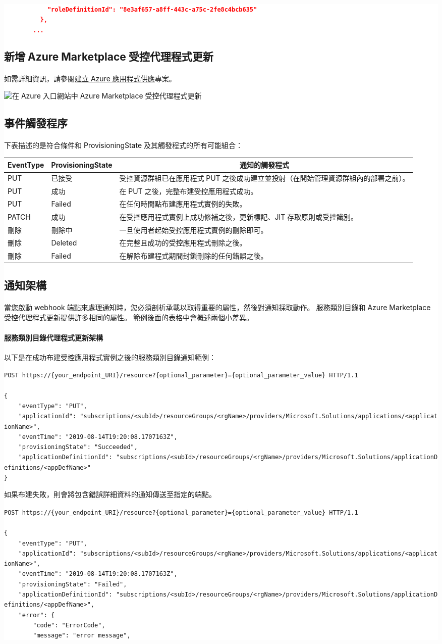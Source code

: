 ``` JSON
            "roleDefinitionId": "8e3af657-a8ff-443c-a75c-2fe8c4bcb635"
          },
        ...

```
## <a name="add-azure-marketplace-managed-application-notifications"></a>新增 Azure Marketplace 受控代理程式更新
如需詳細資訊，請參閱[建立 Azure 應用程式供應](../../marketplace/cloud-partner-portal/azure-applications/cpp-create-offer.md)專案。

![在 Azure 入口網站中 Azure Marketplace 受控代理程式更新](./media/publish-notifications/marketplace-notifications.png)
## <a name="event-triggers"></a>事件觸發程序
下表描述的是符合條件和 ProvisioningState 及其觸發程式的所有可能組合：

EventType | ProvisioningState | 通知的觸發程式
---|---|---
PUT | 已接受 | 受控資源群組已在應用程式 PUT 之後成功建立並投射（在開始管理資源群組內的部署之前）。
PUT | 成功 | 在 PUT 之後，完整布建受控應用程式成功。
PUT | Failed | 在任何時間點布建應用程式實例的失敗。
PATCH | 成功 | 在受控應用程式實例上成功修補之後，更新標記、JIT 存取原則或受控識別。
刪除 | 刪除中 | 一旦使用者起始受控應用程式實例的刪除即可。
刪除 | Deleted | 在完整且成功的受控應用程式刪除之後。
刪除 | Failed | 在解除布建程式期間封鎖刪除的任何錯誤之後。
## <a name="notification-schema"></a>通知架構
當您啟動 webhook 端點來處理通知時，您必須剖析承載以取得重要的屬性，然後對通知採取動作。 服務類別目錄和 Azure Marketplace 受控代理程式更新提供許多相同的屬性。 範例後面的表格中會概述兩個小差異。

#### <a name="service-catalog-application-notification-schema"></a>服務類別目錄代理程式更新架構
以下是在成功布建受控應用程式實例之後的服務類別目錄通知範例：
``` HTTP
POST https://{your_endpoint_URI}/resource?{optional_parameter}={optional_parameter_value} HTTP/1.1

{
    "eventType": "PUT",
    "applicationId": "subscriptions/<subId>/resourceGroups/<rgName>/providers/Microsoft.Solutions/applications/<applicationName>",
    "eventTime": "2019-08-14T19:20:08.1707163Z",
    "provisioningState": "Succeeded",
    "applicationDefinitionId": "subscriptions/<subId>/resourceGroups/<rgName>/providers/Microsoft.Solutions/applicationDefinitions/<appDefName>"    
}

```

如果布建失敗，則會將包含錯誤詳細資料的通知傳送至指定的端點。

``` HTTP
POST https://{your_endpoint_URI}/resource?{optional_parameter}={optional_parameter_value} HTTP/1.1

{
    "eventType": "PUT",
    "applicationId": "subscriptions/<subId>/resourceGroups/<rgName>/providers/Microsoft.Solutions/applications/<applicationName>",
    "eventTime": "2019-08-14T19:20:08.1707163Z",
    "provisioningState": "Failed",
    "applicationDefinitionId": "subscriptions/<subId>/resourceGroups/<rgName>/providers/Microsoft.Solutions/applicationDefinitions/<appDefName>",
    "error": {
        "code": "ErrorCode",
        "message": "error message",
```